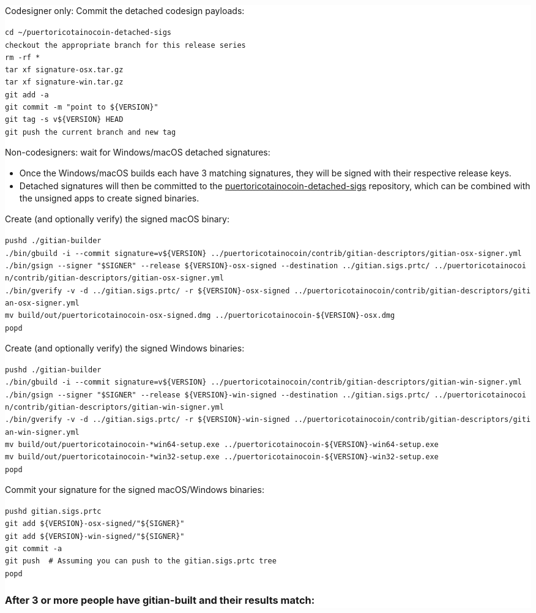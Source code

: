 Codesigner only: Commit the detached codesign payloads:

    cd ~/puertoricotainocoin-detached-sigs
    checkout the appropriate branch for this release series
    rm -rf *
    tar xf signature-osx.tar.gz
    tar xf signature-win.tar.gz
    git add -a
    git commit -m "point to ${VERSION}"
    git tag -s v${VERSION} HEAD
    git push the current branch and new tag

Non-codesigners: wait for Windows/macOS detached signatures:

- Once the Windows/macOS builds each have 3 matching signatures, they will be signed with their respective release keys.
- Detached signatures will then be committed to the [puertoricotainocoin-detached-sigs](https://github.com/PuertoRicoCoin/PRTainocoin-detached-sigs) repository, which can be combined with the unsigned apps to create signed binaries.

Create (and optionally verify) the signed macOS binary:

    pushd ./gitian-builder
    ./bin/gbuild -i --commit signature=v${VERSION} ../puertoricotainocoin/contrib/gitian-descriptors/gitian-osx-signer.yml
    ./bin/gsign --signer "$SIGNER" --release ${VERSION}-osx-signed --destination ../gitian.sigs.prtc/ ../puertoricotainocoin/contrib/gitian-descriptors/gitian-osx-signer.yml
    ./bin/gverify -v -d ../gitian.sigs.prtc/ -r ${VERSION}-osx-signed ../puertoricotainocoin/contrib/gitian-descriptors/gitian-osx-signer.yml
    mv build/out/puertoricotainocoin-osx-signed.dmg ../puertoricotainocoin-${VERSION}-osx.dmg
    popd

Create (and optionally verify) the signed Windows binaries:

    pushd ./gitian-builder
    ./bin/gbuild -i --commit signature=v${VERSION} ../puertoricotainocoin/contrib/gitian-descriptors/gitian-win-signer.yml
    ./bin/gsign --signer "$SIGNER" --release ${VERSION}-win-signed --destination ../gitian.sigs.prtc/ ../puertoricotainocoin/contrib/gitian-descriptors/gitian-win-signer.yml
    ./bin/gverify -v -d ../gitian.sigs.prtc/ -r ${VERSION}-win-signed ../puertoricotainocoin/contrib/gitian-descriptors/gitian-win-signer.yml
    mv build/out/puertoricotainocoin-*win64-setup.exe ../puertoricotainocoin-${VERSION}-win64-setup.exe
    mv build/out/puertoricotainocoin-*win32-setup.exe ../puertoricotainocoin-${VERSION}-win32-setup.exe
    popd

Commit your signature for the signed macOS/Windows binaries:

    pushd gitian.sigs.prtc
    git add ${VERSION}-osx-signed/"${SIGNER}"
    git add ${VERSION}-win-signed/"${SIGNER}"
    git commit -a
    git push  # Assuming you can push to the gitian.sigs.prtc tree
    popd

### After 3 or more people have gitian-built and their results match:
